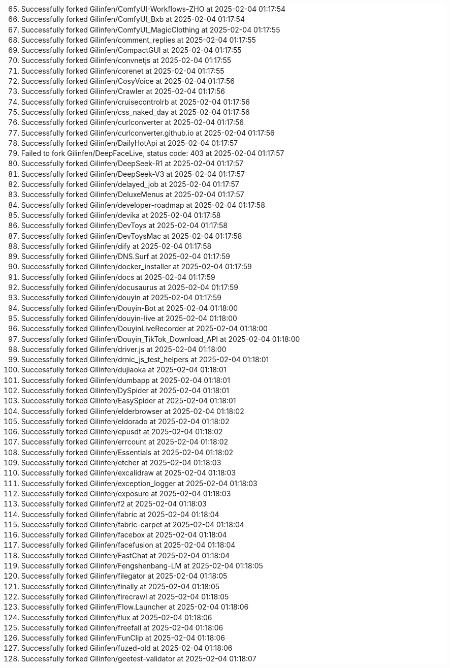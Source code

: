 65. Successfully forked Gilinfen/ComfyUI-Workflows-ZHO at 2025-02-04 01:17:54
66. Successfully forked Gilinfen/ComfyUI_Bxb at 2025-02-04 01:17:54
67. Successfully forked Gilinfen/ComfyUI_MagicClothing at 2025-02-04 01:17:55
68. Successfully forked Gilinfen/comment_replies at 2025-02-04 01:17:55
69. Successfully forked Gilinfen/CompactGUI at 2025-02-04 01:17:55
70. Successfully forked Gilinfen/convnetjs at 2025-02-04 01:17:55
71. Successfully forked Gilinfen/corenet at 2025-02-04 01:17:55
72. Successfully forked Gilinfen/CosyVoice at 2025-02-04 01:17:56
73. Successfully forked Gilinfen/Crawler at 2025-02-04 01:17:56
74. Successfully forked Gilinfen/cruisecontrolrb at 2025-02-04 01:17:56
75. Successfully forked Gilinfen/css_naked_day at 2025-02-04 01:17:56
76. Successfully forked Gilinfen/curlconverter at 2025-02-04 01:17:56
77. Successfully forked Gilinfen/curlconverter.github.io at 2025-02-04 01:17:56
78. Successfully forked Gilinfen/DailyHotApi at 2025-02-04 01:17:57
79. Failed to fork Gilinfen/DeepFaceLive, status code: 403 at 2025-02-04 01:17:57
80. Successfully forked Gilinfen/DeepSeek-R1 at 2025-02-04 01:17:57
81. Successfully forked Gilinfen/DeepSeek-V3 at 2025-02-04 01:17:57
82. Successfully forked Gilinfen/delayed_job at 2025-02-04 01:17:57
83. Successfully forked Gilinfen/DeluxeMenus at 2025-02-04 01:17:57
84. Successfully forked Gilinfen/developer-roadmap at 2025-02-04 01:17:58
85. Successfully forked Gilinfen/devika at 2025-02-04 01:17:58
86. Successfully forked Gilinfen/DevToys at 2025-02-04 01:17:58
87. Successfully forked Gilinfen/DevToysMac at 2025-02-04 01:17:58
88. Successfully forked Gilinfen/dify at 2025-02-04 01:17:58
89. Successfully forked Gilinfen/DNS.Surf at 2025-02-04 01:17:59
90. Successfully forked Gilinfen/docker_installer at 2025-02-04 01:17:59
91. Successfully forked Gilinfen/docs at 2025-02-04 01:17:59
92. Successfully forked Gilinfen/docusaurus at 2025-02-04 01:17:59
93. Successfully forked Gilinfen/douyin at 2025-02-04 01:17:59
94. Successfully forked Gilinfen/Douyin-Bot at 2025-02-04 01:18:00
95. Successfully forked Gilinfen/douyin-live at 2025-02-04 01:18:00
96. Successfully forked Gilinfen/DouyinLiveRecorder at 2025-02-04 01:18:00
97. Successfully forked Gilinfen/Douyin_TikTok_Download_API at 2025-02-04 01:18:00
98. Successfully forked Gilinfen/driver.js at 2025-02-04 01:18:00
99. Successfully forked Gilinfen/drnic_js_test_helpers at 2025-02-04 01:18:01
100. Successfully forked Gilinfen/dujiaoka at 2025-02-04 01:18:01
101. Successfully forked Gilinfen/dumbapp at 2025-02-04 01:18:01
102. Successfully forked Gilinfen/DySpider at 2025-02-04 01:18:01
103. Successfully forked Gilinfen/EasySpider at 2025-02-04 01:18:01
104. Successfully forked Gilinfen/elderbrowser at 2025-02-04 01:18:02
105. Successfully forked Gilinfen/eldorado at 2025-02-04 01:18:02
106. Successfully forked Gilinfen/epusdt at 2025-02-04 01:18:02
107. Successfully forked Gilinfen/errcount at 2025-02-04 01:18:02
108. Successfully forked Gilinfen/Essentials at 2025-02-04 01:18:02
109. Successfully forked Gilinfen/etcher at 2025-02-04 01:18:03
110. Successfully forked Gilinfen/excalidraw at 2025-02-04 01:18:03
111. Successfully forked Gilinfen/exception_logger at 2025-02-04 01:18:03
112. Successfully forked Gilinfen/exposure at 2025-02-04 01:18:03
113. Successfully forked Gilinfen/f2 at 2025-02-04 01:18:03
114. Successfully forked Gilinfen/fabric at 2025-02-04 01:18:04
115. Successfully forked Gilinfen/fabric-carpet at 2025-02-04 01:18:04
116. Successfully forked Gilinfen/facebox at 2025-02-04 01:18:04
117. Successfully forked Gilinfen/facefusion at 2025-02-04 01:18:04
118. Successfully forked Gilinfen/FastChat at 2025-02-04 01:18:04
119. Successfully forked Gilinfen/Fengshenbang-LM at 2025-02-04 01:18:05
120. Successfully forked Gilinfen/filegator at 2025-02-04 01:18:05
121. Successfully forked Gilinfen/finally at 2025-02-04 01:18:05
122. Successfully forked Gilinfen/firecrawl at 2025-02-04 01:18:05
123. Successfully forked Gilinfen/Flow.Launcher at 2025-02-04 01:18:06
124. Successfully forked Gilinfen/flux at 2025-02-04 01:18:06
125. Successfully forked Gilinfen/freefall at 2025-02-04 01:18:06
126. Successfully forked Gilinfen/FunClip at 2025-02-04 01:18:06
127. Successfully forked Gilinfen/fuzed-old at 2025-02-04 01:18:06
128. Successfully forked Gilinfen/geetest-validator at 2025-02-04 01:18:07